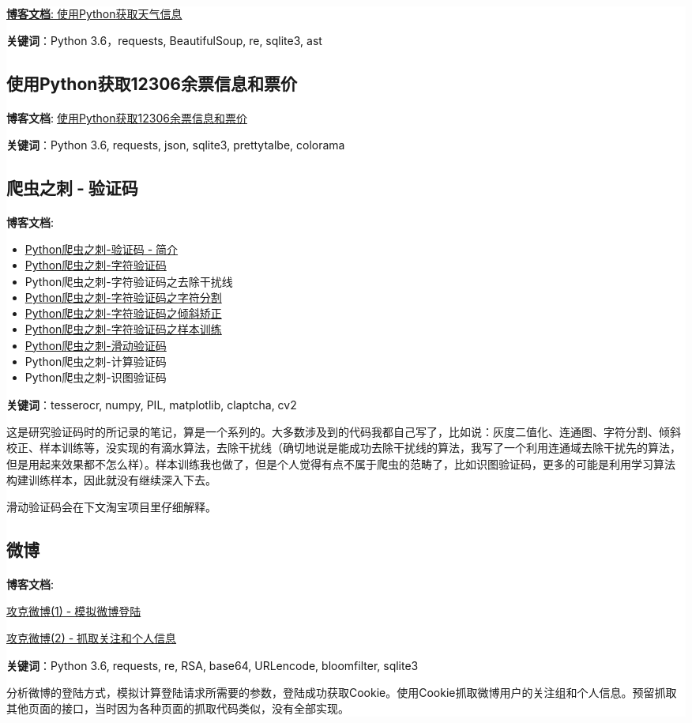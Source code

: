 [**博客文档**: 使用Python获取天气信息](https://journal.ethanshub.com/post/category/gong-cheng-shi/-python-apa-chong-tian-qi) 

**关键词**：Python 3.6，requests, BeautifulSoup, re, sqlite3, ast



## 使用Python获取12306余票信息和票价

**博客文档**: [使用Python获取12306余票信息和票价](https://journal.ethanshub.com/post/category/gong-cheng-shi/-python-apa-chong-12306che-piao-huo-qu) 

**关键词**：Python 3.6, requests, json, sqlite3, prettytalbe, colorama



## 爬虫之刺 - 验证码

**博客文档**: 

- [Python爬虫之刺-验证码 - 简介](https://journal.ethanshub.com/post/category/gong-cheng-shi/-python-byan-zheng-ma-0)
- [Python爬虫之刺-字符验证码](https://journal.ethanshub.com/post/category/gong-cheng-shi/-python-byan-zheng-ma-1-zi-fu-yan-zheng-ma)
- Python爬虫之刺-字符验证码之去除干扰线
- [Python爬虫之刺-字符验证码之字符分割](https://journal.ethanshub.com/post/category/gong-cheng-shi/-python-byan-zheng-ma-3-zi-fu-fen-ge) 
- [Python爬虫之刺-字符验证码之倾斜矫正](https://journal.ethanshub.com/post/category/gong-cheng-shi/-python-byan-zheng-ma-4-qing-xie-jiao-zheng) 
- [Python爬虫之刺-字符验证码之样本训练](https://journal.ethanshub.com/post/category/gong-cheng-shi/-python-byan-zheng-ma-5-xun-lian-ji)
- [Python爬虫之刺-滑动验证码](https://journal.ethanshub.com/post/category/gong-cheng-shi/-python-byan-zheng-ma-6-hua-dong-yan-zheng-ma) 
- Python爬虫之刺-计算验证码
- Python爬虫之刺-识图验证码

**关键词**：tesserocr, numpy, PIL, matplotlib, claptcha, cv2

这是研究验证码时的所记录的笔记，算是一个系列的。大多数涉及到的代码我都自己写了，比如说：灰度二值化、连通图、字符分割、倾斜校正、样本训练等，没实现的有滴水算法，去除干扰线（确切地说是能成功去除干扰线的算法，我写了一个利用连通域去除干扰先的算法，但是用起来效果都不怎么样）。样本训练我也做了，但是个人觉得有点不属于爬虫的范畴了，比如识图验证码，更多的可能是利用学习算法构建训练样本，因此就没有继续深入下去。

滑动验证码会在下文淘宝项目里仔细解释。

## 微博

**博客文档**: 

[攻克微博(1) - 模拟微博登陆](https://journal.ethanshub.com/post/category/gong-cheng-shi/-python-apa-chong-wei-bo-1) 

[攻克微博(2) - 抓取关注和个人信息](https://journal.ethanshub.com/post/category/gong-cheng-shi/-python-apa-chong-wei-bo-2) 

**关键词**：Python 3.6, requests, re, RSA, base64, URLencode, bloomfilter, sqlite3

分析微博的登陆方式，模拟计算登陆请求所需要的参数，登陆成功获取Cookie。使用Cookie抓取微博用户的关注组和个人信息。预留抓取其他页面的接口，当时因为各种页面的抓取代码类似，没有全部实现。
